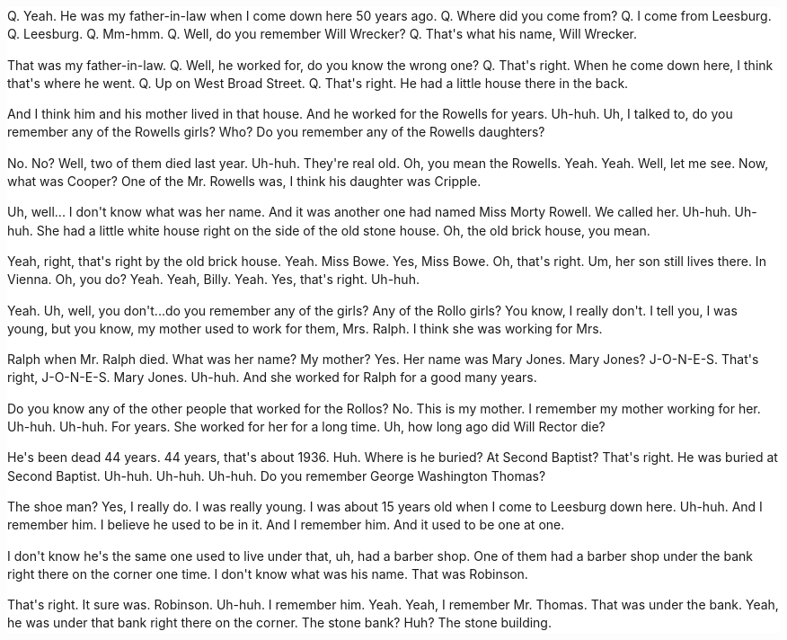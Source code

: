 
Q. Yeah. He was my father-in-law when I come down here 50 years ago. Q. Where did you come from? Q. I come from Leesburg. Q. Leesburg. Q. Mm-hmm. Q. Well, do you remember Will Wrecker? Q. That's what his name, Will Wrecker. 


That was my father-in-law. Q. Well, he worked for, do you know the wrong one? Q. That's right. When he come down here, I think that's where he went. Q. Up on West Broad Street. Q. That's right. He had a little house there in the back. 


And I think him and his mother lived in that house. And he worked for the Rowells for years. Uh-huh. Uh, I talked to, do you remember any of the Rowells girls? Who? Do you remember any of the Rowells daughters? 


No. No? Well, two of them died last year. Uh-huh. They're real old. Oh, you mean the Rowells. Yeah. Yeah. Well, let me see. Now, what was Cooper? One of the Mr. Rowells was, I think his daughter was Cripple. 


Uh, well... I don't know what was her name. And it was another one had named Miss Morty Rowell. We called her. Uh-huh. Uh-huh. She had a little white house right on the side of the old stone house. Oh, the old brick house, you mean. 


Yeah, right, that's right by the old brick house. Yeah. Miss Bowe. Yes, Miss Bowe. Oh, that's right. Um, her son still lives there. In Vienna. Oh, you do? Yeah. Yeah, Billy. Yeah. Yes, that's right. Uh-huh. 


Yeah. Uh, well, you don't...do you remember any of the girls? Any of the Rollo girls? You know, I really don't. I tell you, I was young, but you know, my mother used to work for them, Mrs. Ralph. I think she was working for Mrs. 


Ralph when Mr. Ralph died. What was her name? My mother? Yes. Her name was Mary Jones. Mary Jones? J-O-N-E-S. That's right, J-O-N-E-S. Mary Jones. Uh-huh. And she worked for Ralph for a good many years. 


Do you know any of the other people that worked for the Rollos? No. This is my mother. I remember my mother working for her. Uh-huh. Uh-huh. For years. She worked for her for a long time. Uh, how long ago did Will Rector die? 


He's been dead 44 years. 44 years, that's about 1936. Huh. Where is he buried? At Second Baptist? That's right. He was buried at Second Baptist. Uh-huh. Uh-huh. Uh-huh. Do you remember George Washington Thomas? 


The shoe man? Yes, I really do. I was really young. I was about 15 years old when I come to Leesburg down here. Uh-huh. And I remember him. I believe he used to be in it. And I remember him. And it used to be one at one. 


I don't know he's the same one used to live under that, uh, had a barber shop. One of them had a barber shop under the bank right there on the corner one time. I don't know what was his name. That was Robinson. 


That's right. It sure was. Robinson. Uh-huh. I remember him. Yeah. Yeah, I remember Mr. Thomas. That was under the bank. Yeah, he was under that bank right there on the corner. The stone bank? Huh? The stone building. 
